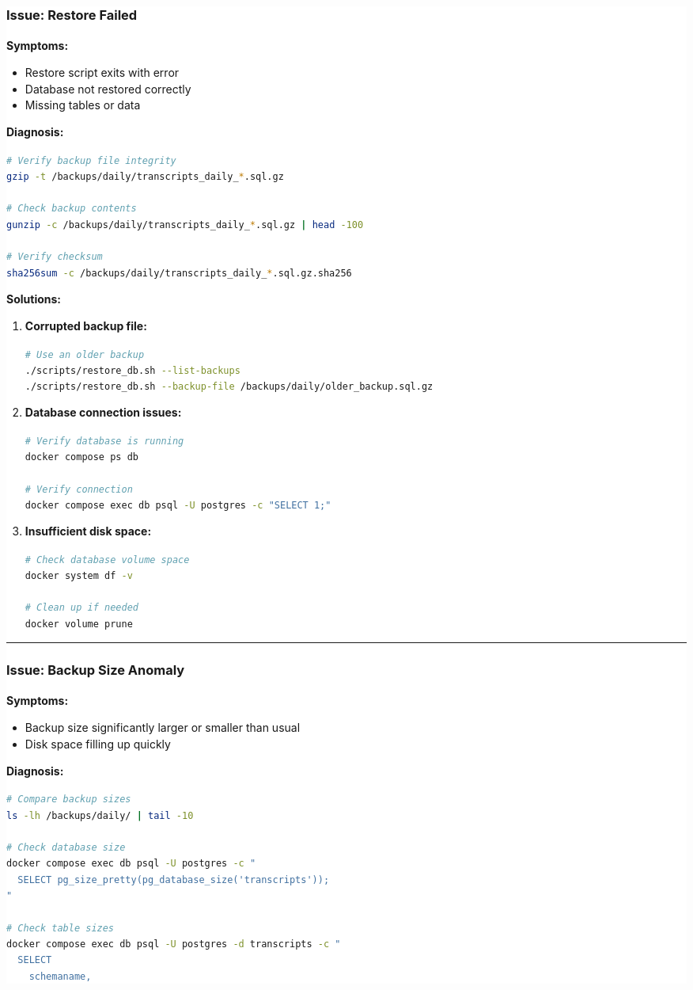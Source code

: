 
### Issue: Restore Failed

**Symptoms:**
- Restore script exits with error
- Database not restored correctly
- Missing tables or data

**Diagnosis:**
```bash
# Verify backup file integrity
gzip -t /backups/daily/transcripts_daily_*.sql.gz

# Check backup contents
gunzip -c /backups/daily/transcripts_daily_*.sql.gz | head -100

# Verify checksum
sha256sum -c /backups/daily/transcripts_daily_*.sql.gz.sha256
```

**Solutions:**

1. **Corrupted backup file:**
   ```bash
   # Use an older backup
   ./scripts/restore_db.sh --list-backups
   ./scripts/restore_db.sh --backup-file /backups/daily/older_backup.sql.gz
   ```

2. **Database connection issues:**
   ```bash
   # Verify database is running
   docker compose ps db
   
   # Verify connection
   docker compose exec db psql -U postgres -c "SELECT 1;"
   ```

3. **Insufficient disk space:**
   ```bash
   # Check database volume space
   docker system df -v
   
   # Clean up if needed
   docker volume prune
   ```

---

### Issue: Backup Size Anomaly

**Symptoms:**
- Backup size significantly larger or smaller than usual
- Disk space filling up quickly

**Diagnosis:**
```bash
# Compare backup sizes
ls -lh /backups/daily/ | tail -10

# Check database size
docker compose exec db psql -U postgres -c "
  SELECT pg_size_pretty(pg_database_size('transcripts'));
"

# Check table sizes
docker compose exec db psql -U postgres -d transcripts -c "
  SELECT
    schemaname,
```